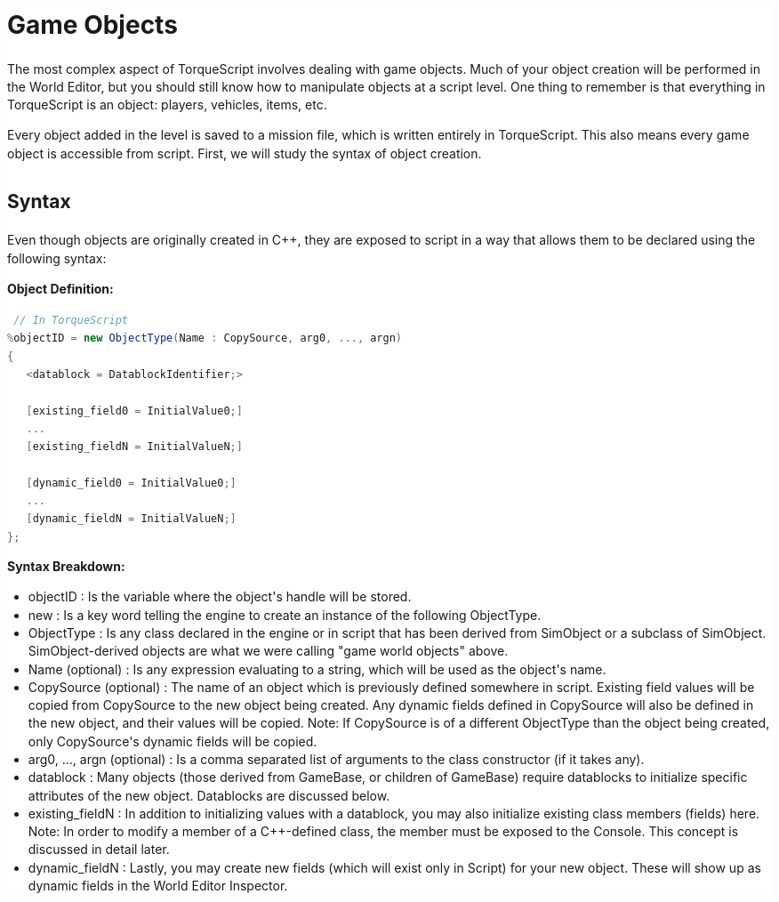 # Game Objects 
The most complex aspect of TorqueScript involves dealing with game objects. Much of your object creation will be performed in the World Editor, but you should still know how to manipulate objects at a script level. One thing to remember is that everything in TorqueScript is an object: players, vehicles, items, etc.

Every object added in the level is saved to a mission file, which is written entirely in TorqueScript. This also means every game object is accessible from script. First, we will study the syntax of object creation.

## Syntax
Even though objects are originally created in C++, they are exposed to script in a way that allows them to be declared using the following syntax:

**Object Definition:**
```cs
 // In TorqueScript
%objectID = new ObjectType(Name : CopySource, arg0, ..., argn) 
{
   <datablock = DatablockIdentifier;>
   
   [existing_field0 = InitialValue0;]
   ...
   [existing_fieldN = InitialValueN;]

   [dynamic_field0 = InitialValue0;]
   ...
   [dynamic_fieldN = InitialValueN;]
};
```
**Syntax Breakdown:**

* objectID : Is the variable where the object's handle will be stored. 
* new : Is a key word telling the engine to create an instance of the following ObjectType. 
* ObjectType : Is any class declared in the engine or in script that has been derived from SimObject or a subclass of SimObject. SimObject-derived objects are what we were calling "game world objects" above. 
* Name (optional) : Is any expression evaluating to a string, which will be used as the object's name. 
* CopySource (optional) : The name of an object which is previously defined somewhere in script. Existing field values will be copied from CopySource to the new object being created. Any dynamic fields defined in CopySource will also be defined in the new object, and their values will be copied. Note: If CopySource is of a different ObjectType than the object being created, only CopySource's dynamic fields will be copied. 
* arg0, ..., argn (optional) : Is a comma separated list of arguments to the class constructor (if it takes any). 
* datablock : Many objects (those derived from GameBase, or children of GameBase) require datablocks to initialize specific attributes of the new object. Datablocks are discussed below. 
* existing_fieldN : In addition to initializing values with a datablock, you may also initialize existing class members (fields) here. Note: In order to modify a member of a C++-defined class, the member must be exposed to the Console. This concept is discussed in detail later. 
* dynamic_fieldN : Lastly, you may create new fields (which will exist only in Script) for your new object. These will show up as dynamic fields in the World Editor Inspector. 
